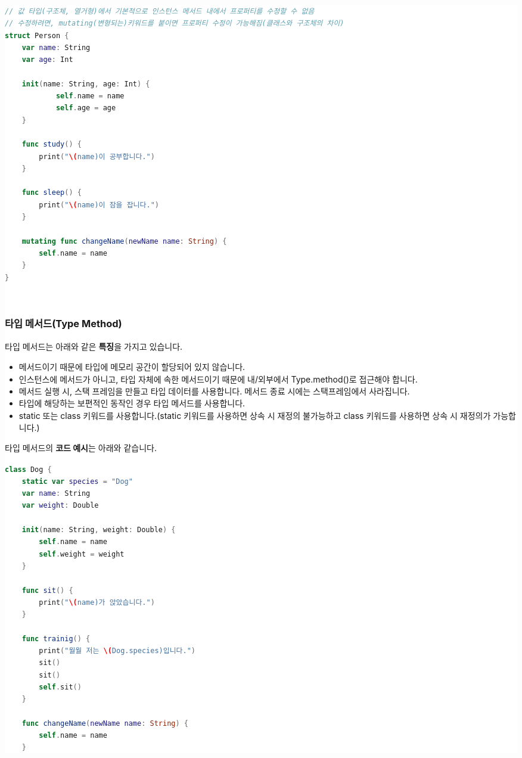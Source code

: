 ```swift
// 값 타입(구조체, 열거형)에서 기본적으로 인스턴스 메서드 내에서 프로퍼티를 수정할 수 없음 
// 수정하려면, mutating(변형되는)키워드를 붙이면 프로퍼티 수정이 가능해짐(클래스와 구조체의 차이) 
struct Person {
	var name: String
	var age: Int

	init(name: String, age: Int) {
			self.name = name 
			self.age = age 
	}

	func study() {
		print("\(name)이 공부합니다.")
	}

	func sleep() {
		print("\(name)이 잠을 잡니다.")
	}

	mutating func changeName(newName name: String) {
		self.name = name 
	} 
} 
```

<br/>

### 타입 메서드(Type Method)

타입 메서드는 아래와 같은 **특징**을 가지고 있습니다.

- 메서드이기 때문에 타입에 메모리 공간이 할당되어 있지 않습니다.
- 인스턴스에 메서드가 아니고, 타입 자체에 속한 메서드이기 때문에 내/외부에서 Type.method()로 접근해야 합니다.
- 메서드 실행 시, 스택 프레임을 만들고 타입 데이터를 사용합니다. 메서드 종료 시에는 스택프레임에서 사라집니다.
- 타입에 해당하는 보편적인 동작인 경우 타입 메서드를 사용합니다.
- static 또는 class 키워드를 사용합니다.(static 키워드를 사용하면 상속 시 재정의  불가능하고 class 키워드를 사용하면 상속 시 재정의가 가능합니다.)

타입 메서드의 **코드 예시**는 아래와 같습니다.

```swift
class Dog {
	static var species = "Dog"
	var name: String 
	var weight: Double 
	
	init(name: String, weight: Double) {
		self.name = name 
		self.weight = weight 
	}

	func sit() {
		print("\(name)가 앉았습니다.")
	}

	func trainig() {
		print("월월 저는 \(Dog.species)입니다.")
		sit()
		sit()
		self.sit() 
	}

	func changeName(newName name: String) {
		self.name = name 
	}

```